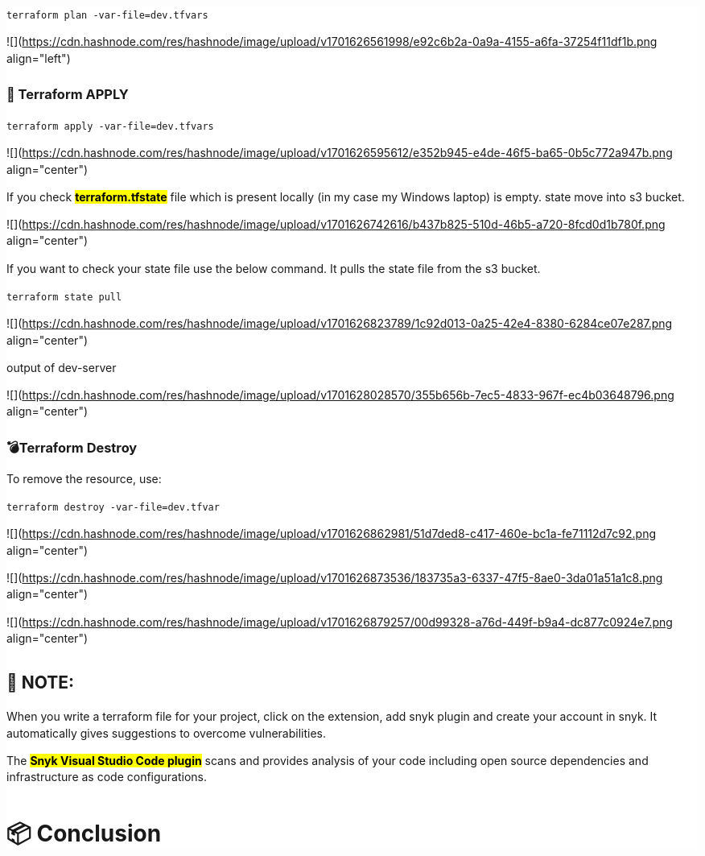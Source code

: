 ```plaintext
terraform plan -var-file=dev.tfvars
```

![](https://cdn.hashnode.com/res/hashnode/image/upload/v1701626561998/e92c6b2a-0a9a-4155-a6fa-37254f11df1b.png align="left")

### 🎢 Terraform APPLY

```plaintext
terraform apply -var-file=dev.tfvars
```

![](https://cdn.hashnode.com/res/hashnode/image/upload/v1701626595612/e352b945-e4de-46f5-ba65-0b5c772a947b.png align="center")

If you check **<mark>terraform.tfstate</mark>** file which is present locally (in my case my Windows laptop) is empty. state move into s3 bucket.

![](https://cdn.hashnode.com/res/hashnode/image/upload/v1701626742616/b437b825-510d-46b5-a720-8fcd0d1b780f.png align="center")

If you want to check your state file use the below command. It pulls the state file from the s3 bucket.

```plaintext
terraform state pull
```

![](https://cdn.hashnode.com/res/hashnode/image/upload/v1701626823789/1c92d013-0a25-42e4-8380-6284ce07e287.png align="center")

output of dev-server

![](https://cdn.hashnode.com/res/hashnode/image/upload/v1701628028570/355b656b-7ec5-4833-967f-ec4b03648796.png align="center")

### 💣Terraform Destroy

To remove the resource, use:

```plaintext
terraform destroy -var-file=dev.tfvar
```

![](https://cdn.hashnode.com/res/hashnode/image/upload/v1701626862981/51d7ded8-c417-460e-bc1a-fe71112d7c92.png align="center")

![](https://cdn.hashnode.com/res/hashnode/image/upload/v1701626873536/183735a3-6337-47f5-8ae0-3da01a51a1c8.png align="center")

![](https://cdn.hashnode.com/res/hashnode/image/upload/v1701626879257/00d99328-a76d-449f-b9a4-dc877c0924e7.png align="center")

## 🎇 NOTE:

When you write a terraform file for your project, click on the extension, add snyk plugin and create your account in snyk. It automatically gives suggestions to overcome vulnerabilities.

The **<mark>Snyk Visual Studio Code plugin</mark>** scans and provides analysis of your code including open source dependencies and infrastructure as code configurations.

# 📦 Conclusion
